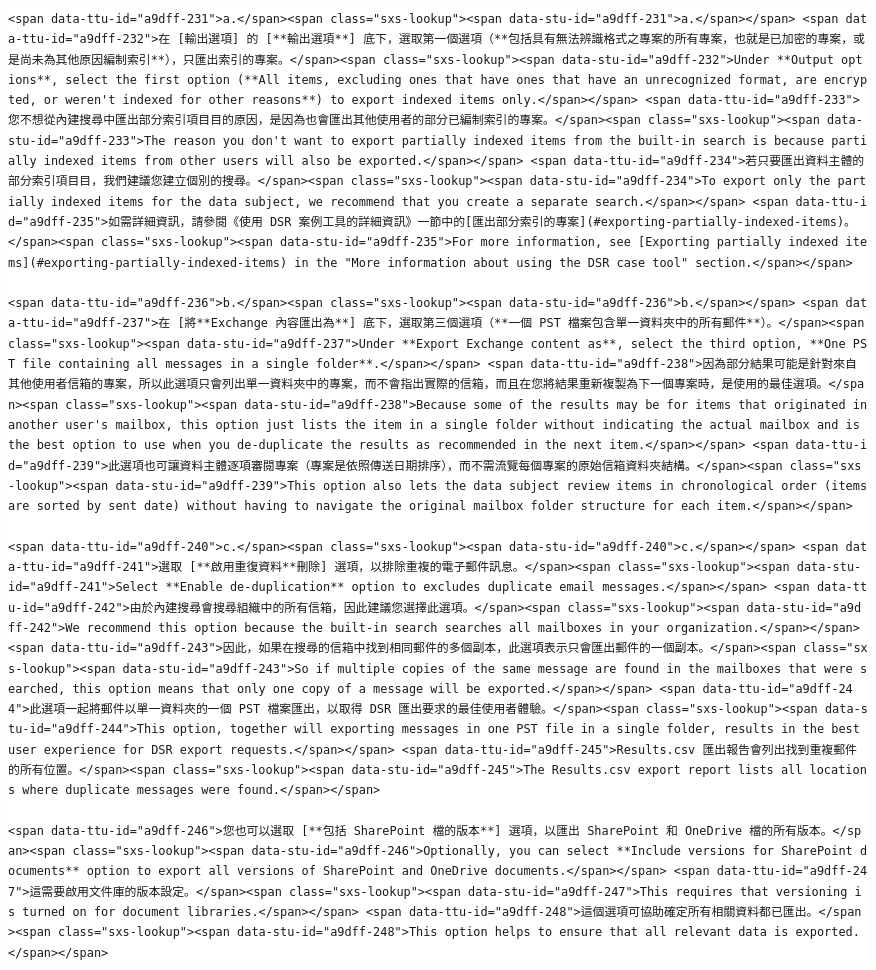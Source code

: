     <span data-ttu-id="a9dff-231">a.</span><span class="sxs-lookup"><span data-stu-id="a9dff-231">a.</span></span> <span data-ttu-id="a9dff-232">在 [輸出選項] 的 [**輸出選項**] 底下，選取第一個選項（**包括具有無法辨識格式之專案的所有專案，也就是已加密的專案，或是尚未為其他原因編制索引**），只匯出索引的專案。</span><span class="sxs-lookup"><span data-stu-id="a9dff-232">Under **Output options**, select the first option (**All items, excluding ones that have ones that have an unrecognized format, are encrypted, or weren't indexed for other reasons**) to export indexed items only.</span></span> <span data-ttu-id="a9dff-233">您不想從內建搜尋中匯出部分索引項目目的原因，是因為也會匯出其他使用者的部分已編制索引的專案。</span><span class="sxs-lookup"><span data-stu-id="a9dff-233">The reason you don't want to export partially indexed items from the built-in search is because partially indexed items from other users will also be exported.</span></span> <span data-ttu-id="a9dff-234">若只要匯出資料主體的部分索引項目目，我們建議您建立個別的搜尋。</span><span class="sxs-lookup"><span data-stu-id="a9dff-234">To export only the partially indexed items for the data subject, we recommend that you create a separate search.</span></span> <span data-ttu-id="a9dff-235">如需詳細資訊，請參閱《使用 DSR 案例工具的詳細資訊》一節中的[匯出部分索引的專案](#exporting-partially-indexed-items)。</span><span class="sxs-lookup"><span data-stu-id="a9dff-235">For more information, see [Exporting partially indexed items](#exporting-partially-indexed-items) in the "More information about using the DSR case tool" section.</span></span>
    
    <span data-ttu-id="a9dff-236">b.</span><span class="sxs-lookup"><span data-stu-id="a9dff-236">b.</span></span> <span data-ttu-id="a9dff-237">在 [將**Exchange 內容匯出為**] 底下，選取第三個選項（**一個 PST 檔案包含單一資料夾中的所有郵件**）。</span><span class="sxs-lookup"><span data-stu-id="a9dff-237">Under **Export Exchange content as**, select the third option, **One PST file containing all messages in a single folder**.</span></span> <span data-ttu-id="a9dff-238">因為部分結果可能是針對來自其他使用者信箱的專案，所以此選項只會列出單一資料夾中的專案，而不會指出實際的信箱，而且在您將結果重新複製為下一個專案時，是使用的最佳選項。</span><span class="sxs-lookup"><span data-stu-id="a9dff-238">Because some of the results may be for items that originated in another user's mailbox, this option just lists the item in a single folder without indicating the actual mailbox and is the best option to use when you de-duplicate the results as recommended in the next item.</span></span> <span data-ttu-id="a9dff-239">此選項也可讓資料主體逐項審閱專案（專案是依照傳送日期排序），而不需流覽每個專案的原始信箱資料夾結構。</span><span class="sxs-lookup"><span data-stu-id="a9dff-239">This option also lets the data subject review items in chronological order (items are sorted by sent date) without having to navigate the original mailbox folder structure for each item.</span></span>
    
    <span data-ttu-id="a9dff-240">c.</span><span class="sxs-lookup"><span data-stu-id="a9dff-240">c.</span></span> <span data-ttu-id="a9dff-241">選取 [**啟用重復資料**刪除] 選項，以排除重複的電子郵件訊息。</span><span class="sxs-lookup"><span data-stu-id="a9dff-241">Select **Enable de-duplication** option to excludes duplicate email messages.</span></span> <span data-ttu-id="a9dff-242">由於內建搜尋會搜尋組織中的所有信箱，因此建議您選擇此選項。</span><span class="sxs-lookup"><span data-stu-id="a9dff-242">We recommend this option because the built-in search searches all mailboxes in your organization.</span></span> <span data-ttu-id="a9dff-243">因此，如果在搜尋的信箱中找到相同郵件的多個副本，此選項表示只會匯出郵件的一個副本。</span><span class="sxs-lookup"><span data-stu-id="a9dff-243">So if multiple copies of the same message are found in the mailboxes that were searched, this option means that only one copy of a message will be exported.</span></span> <span data-ttu-id="a9dff-244">此選項一起將郵件以單一資料夾的一個 PST 檔案匯出，以取得 DSR 匯出要求的最佳使用者體驗。</span><span class="sxs-lookup"><span data-stu-id="a9dff-244">This option, together will exporting messages in one PST file in a single folder, results in the best user experience for DSR export requests.</span></span> <span data-ttu-id="a9dff-245">Results.csv 匯出報告會列出找到重複郵件的所有位置。</span><span class="sxs-lookup"><span data-stu-id="a9dff-245">The Results.csv export report lists all locations where duplicate messages were found.</span></span>
    
    <span data-ttu-id="a9dff-246">您也可以選取 [**包括 SharePoint 檔的版本**] 選項，以匯出 SharePoint 和 OneDrive 檔的所有版本。</span><span class="sxs-lookup"><span data-stu-id="a9dff-246">Optionally, you can select **Include versions for SharePoint documents** option to export all versions of SharePoint and OneDrive documents.</span></span> <span data-ttu-id="a9dff-247">這需要啟用文件庫的版本設定。</span><span class="sxs-lookup"><span data-stu-id="a9dff-247">This requires that versioning is turned on for document libraries.</span></span> <span data-ttu-id="a9dff-248">這個選項可協助確定所有相關資料都已匯出。</span><span class="sxs-lookup"><span data-stu-id="a9dff-248">This option helps to ensure that all relevant data is exported.</span></span>
    